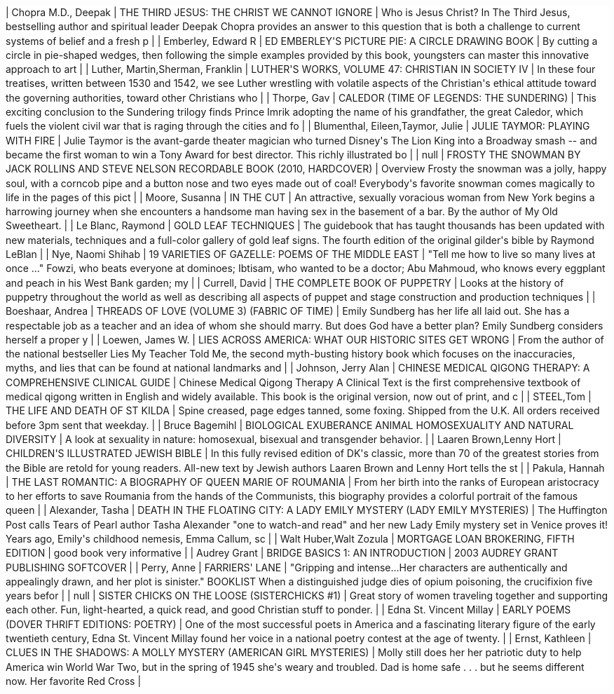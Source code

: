 | Chopra M.D., Deepak | THE THIRD JESUS: THE CHRIST WE CANNOT IGNORE | Who is Jesus Christ?   In The Third Jesus, bestselling author and spiritual leader Deepak Chopra provides an answer to this question that is both a challenge to current systems of belief and a fresh p |
| Emberley, Edward R | ED EMBERLEY'S PICTURE PIE: A CIRCLE DRAWING BOOK | By cutting a circle in pie-shaped wedges, then following the simple examples provided by this book, youngsters can master this innovative approach to art |
| Luther, Martin,Sherman, Franklin | LUTHER'S WORKS, VOLUME 47: CHRISTIAN IN SOCIETY IV | In these four treatises, written between 1530 and 1542, we see Luther wrestling with volatile aspects of the Christian's ethical attitude toward the governing authorities, toward other Christians who  |
| Thorpe, Gav | CALEDOR (TIME OF LEGENDS: THE SUNDERING) | This exciting conclusion to the Sundering trilogy finds Prince Imrik adopting the name of his grandfather, the great Caledor, which fuels the violent civil war that is raging through the cities and fo |
| Blumenthal, Eileen,Taymor, Julie | JULIE TAYMOR: PLAYING WITH FIRE | Julie Taymor is the avant-garde theater magician who turned Disney's The Lion King into a Broadway smash -- and became the first woman to win a Tony Award for best director. This richly illustrated bo |
| null | FROSTY THE SNOWMAN BY JACK ROLLINS AND STEVE NELSON RECORDABLE BOOK (2010, HARDCOVER) | Overview Frosty the snowman was a jolly, happy soul, with a corncob pipe and a button nose and two eyes made out of coal! Everybody's favorite snowman comes magically to life in the pages of this pict |
| Moore, Susanna | IN THE CUT | An attractive, sexually voracious woman from New York begins a harrowing journey when she encounters a handsome man having sex in the basement of a bar. By the author of My Old Sweetheart.  |
| Le Blanc, Raymond | GOLD LEAF TECHNIQUES | The guidebook that has taught thousands has been updated with new materials, techniques and a full-color gallery of gold leaf signs. The fourth edition of the original gilder's bible by Raymond LeBlan |
| Nye, Naomi Shihab | 19 VARIETIES OF GAZELLE: POEMS OF THE MIDDLE EAST |  "Tell me how to live so many lives at once ..."  Fowzi, who beats everyone at dominoes; Ibtisam, who wanted to be a doctor; Abu Mahmoud, who knows every eggplant and peach in his West Bank garden; my |
| Currell, David | THE COMPLETE BOOK OF PUPPETRY | Looks at the history of puppetry throughout the world as well as describing all aspects of puppet and stage construction and production techniques |
| Boeshaar, Andrea | THREADS OF LOVE (VOLUME 3) (FABRIC OF TIME) | Emily Sundberg has her life all laid out. She has a respectable job as a teacher and an idea of whom she should marry.  But does God have a better plan?     Emily Sundberg considers herself a proper y |
| Loewen, James W. | LIES ACROSS AMERICA: WHAT OUR HISTORIC SITES GET WRONG | From the author of the national bestseller Lies My Teacher Told Me, the second myth-busting history book which focuses on the inaccuracies, myths, and lies that can be found at national landmarks and  |
| Johnson, Jerry Alan | CHINESE MEDICAL QIGONG THERAPY: A COMPREHENSIVE CLINICAL GUIDE | Chinese Medical Qigong Therapy A Clinical Text is the first comprehensive textbook of medical qigong written in English and widely available. This book is the original version, now out of print, and c |
| STEEL,Tom | THE LIFE AND DEATH OF ST KILDA | Spine creased, page edges tanned, some foxing. Shipped from the U.K. All orders received before 3pm sent that weekday. |
| Bruce Bagemihl | BIOLOGICAL EXUBERANCE ANIMAL HOMOSEXUALITY AND NATURAL DIVERSITY | A look at sexuality in nature: homosexual, bisexual and transgender behavior. |
| Laaren Brown,Lenny Hort | CHILDREN'S ILLUSTRATED JEWISH BIBLE | In this fully revised edition of DK's classic, more than 70 of the greatest stories from the Bible are retold for young readers. All-new text by Jewish authors Laaren Brown and Lenny Hort tells the st |
| Pakula, Hannah | THE LAST ROMANTIC: A BIOGRAPHY OF QUEEN MARIE OF ROUMANIA | From her birth into the ranks of European aristocracy to her efforts to save Roumania from the hands of the Communists, this biography provides a colorful portrait of the famous queen |
| Alexander, Tasha | DEATH IN THE FLOATING CITY: A LADY EMILY MYSTERY (LADY EMILY MYSTERIES) |  The Huffington Post calls Tears of Pearl author Tasha Alexander "one to watch-and read" and her new Lady Emily mystery set in Venice proves it!   Years ago, Emily's childhood nemesis, Emma Callum, sc |
| Walt Huber,Walt Zozula | MORTGAGE LOAN BROKERING, FIFTH EDITION | good book very informative |
| Audrey Grant | BRIDGE BASICS 1: AN INTRODUCTION | 2003 AUDREY GRANT PUBLISHING SOFTCOVER |
| Perry, Anne | FARRIERS' LANE | "Gripping and intense...Her characters are authentically and appealingly drawn, and her plot is sinister." BOOKLIST When a distinguished judge dies of opium poisoning, the crucifixion five years befor |
| null | SISTER CHICKS ON THE LOOSE (SISTERCHICKS #1) | Great story of women traveling together and supporting each other. Fun, light-hearted, a quick read, and good Christian stuff to ponder. |
| Edna St. Vincent Millay | EARLY POEMS (DOVER THRIFT EDITIONS: POETRY) | One of the most successful poets in America and a fascinating literary figure of the early twentieth century, Edna St. Vincent Millay found her voice in a national poetry contest at the age of twenty. |
| Ernst, Kathleen | CLUES IN THE SHADOWS: A MOLLY MYSTERY (AMERICAN GIRL MYSTERIES) | Molly still does her her patriotic duty to help America win World War Two, but in the spring of 1945 she's weary and troubled. Dad is home safe . . . but he seems different now. Her favorite Red Cross |